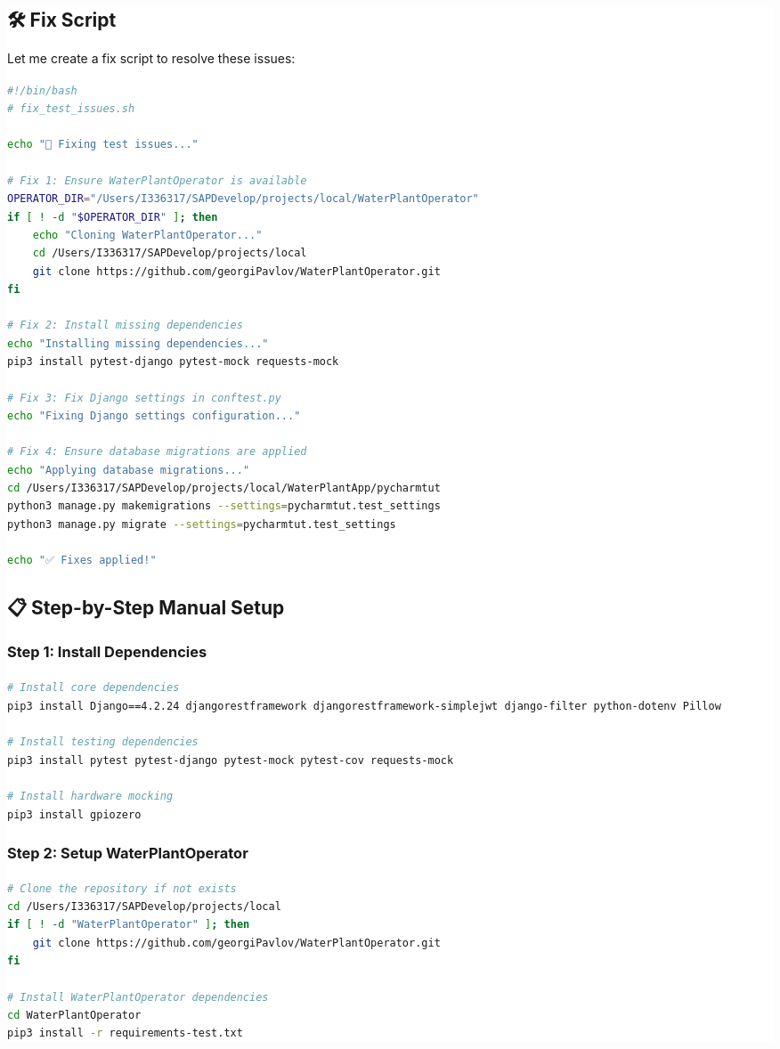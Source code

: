 ## 🛠️ **Fix Script**

Let me create a fix script to resolve these issues:

```bash
#!/bin/bash
# fix_test_issues.sh

echo "🔧 Fixing test issues..."

# Fix 1: Ensure WaterPlantOperator is available
OPERATOR_DIR="/Users/I336317/SAPDevelop/projects/local/WaterPlantOperator"
if [ ! -d "$OPERATOR_DIR" ]; then
    echo "Cloning WaterPlantOperator..."
    cd /Users/I336317/SAPDevelop/projects/local
    git clone https://github.com/georgiPavlov/WaterPlantOperator.git
fi

# Fix 2: Install missing dependencies
echo "Installing missing dependencies..."
pip3 install pytest-django pytest-mock requests-mock

# Fix 3: Fix Django settings in conftest.py
echo "Fixing Django settings configuration..."

# Fix 4: Ensure database migrations are applied
echo "Applying database migrations..."
cd /Users/I336317/SAPDevelop/projects/local/WaterPlantApp/pycharmtut
python3 manage.py makemigrations --settings=pycharmtut.test_settings
python3 manage.py migrate --settings=pycharmtut.test_settings

echo "✅ Fixes applied!"
```

## 📋 **Step-by-Step Manual Setup**

### **Step 1: Install Dependencies**
```bash
# Install core dependencies
pip3 install Django==4.2.24 djangorestframework djangorestframework-simplejwt django-filter python-dotenv Pillow

# Install testing dependencies
pip3 install pytest pytest-django pytest-mock pytest-cov requests-mock

# Install hardware mocking
pip3 install gpiozero
```

### **Step 2: Setup WaterPlantOperator**
```bash
# Clone the repository if not exists
cd /Users/I336317/SAPDevelop/projects/local
if [ ! -d "WaterPlantOperator" ]; then
    git clone https://github.com/georgiPavlov/WaterPlantOperator.git
fi

# Install WaterPlantOperator dependencies
cd WaterPlantOperator
pip3 install -r requirements-test.txt
```
